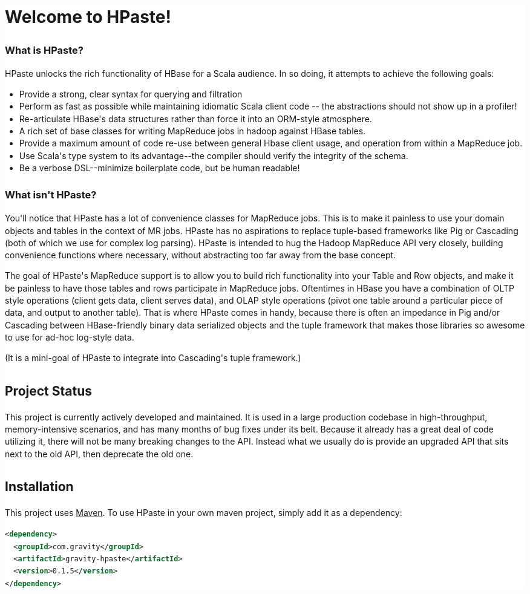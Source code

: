 # Welcome to HPaste!

### What is HPaste?

HPaste unlocks the rich functionality of HBase for a Scala audience. In so doing, it attempts to achieve the following goals:

* Provide a strong, clear syntax for querying and filtration
* Perform as fast as possible while maintaining idiomatic Scala client code -- the abstractions should not show up in a profiler!
* Re-articulate HBase's data structures rather than force it into an ORM-style atmosphere.
* A rich set of base classes for writing MapReduce jobs in hadoop against HBase tables.
* Provide a maximum amount of code re-use between general Hbase client usage, and operation from within a MapReduce job.
* Use Scala's type system to its advantage--the compiler should verify the integrity of the schema.
* Be a verbose DSL--minimize boilerplate code, but be human readable!

### What isn't HPaste?

You'll notice that HPaste has a lot of convenience classes for MapReduce jobs.  This is to make it painless to use your domain objects and tables in the context of MR jobs. HPaste has no aspirations to replace tuple-based frameworks like Pig or Cascading (both of which we use for complex log parsing).  HPaste is intended to hug the Hadoop MapReduce API very closely, building convenience functions where necessary, without abstracting too far away from the base concept.  

The goal of HPaste's MapReduce support is to allow you to build rich functionality into your Table and Row objects, and make it be painless to have those tables and rows participate in MapReduce jobs.  Oftentimes in HBase you have a combination of OLTP style operations (client gets data, client serves data), and OLAP style operations (pivot one table around a particular piece of data, and output to another table).  That is where HPaste comes in handy, because there is often an impedance in Pig and/or Cascading between HBase-friendly binary data serialized objects and the tuple framework that makes those libraries so awesome to use for ad-hoc log-style data.

(It is a mini-goal of HPaste to integrate into Cascading's tuple framework.)

## Project Status
This project is currently actively developed and maintained.  It is used in a large production codebase in high-throughput, memory-intensive scenarios, and has many months of bug fixes under its belt.  Because it already has a great deal of code utilizing it, there will not be many breaking changes to the API.  Instead what we usually do is provide an upgraded API that sits next to the old API, then deprecate the old one.  

## Installation

This project uses [Maven](http://maven.apache.org/ "Apache Maven"). To use HPaste in your own maven project, simply add it as a dependency:

```xml
<dependency>
  <groupId>com.gravity</groupId>
  <artifactId>gravity-hpaste</artifactId>
  <version>0.1.5</version>
</dependency>
```
